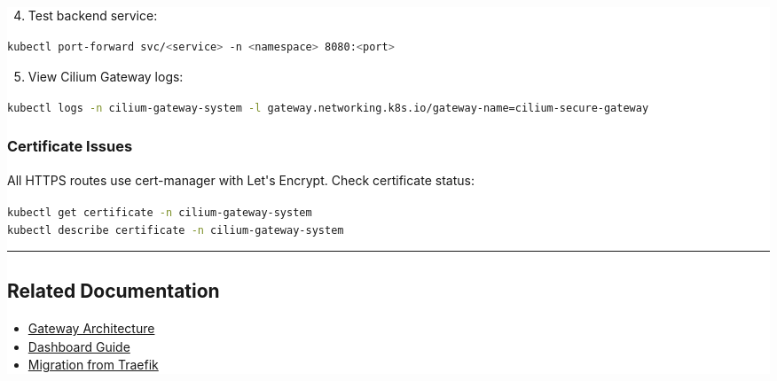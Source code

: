 4. Test backend service:
```bash
kubectl port-forward svc/<service> -n <namespace> 8080:<port>
```

5. View Cilium Gateway logs:
```bash
kubectl logs -n cilium-gateway-system -l gateway.networking.k8s.io/gateway-name=cilium-secure-gateway
```

### Certificate Issues

All HTTPS routes use cert-manager with Let's Encrypt. Check certificate status:
```bash
kubectl get certificate -n cilium-gateway-system
kubectl describe certificate -n cilium-gateway-system
```

---

## Related Documentation

- [Gateway Architecture](README.md)
- [Dashboard Guide](DASHBOARDS.md)
- [Migration from Traefik](MIGRATION.md)
